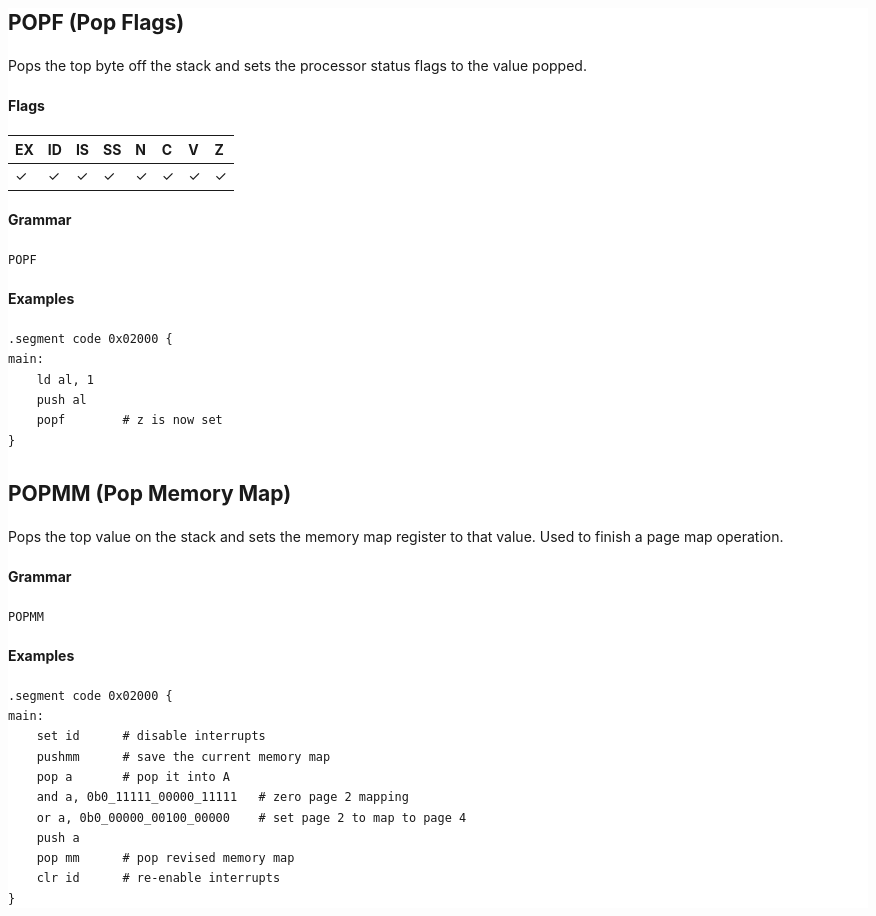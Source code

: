 ## POPF \(Pop Flags\)

Pops the top byte off the stack and sets the processor status flags to the value popped.

#### Flags

| EX | ID | IS | SS | N | C | V | Z |
| :--- | :--- | :--- | :--- | :--- | :--- | :--- | :--- |
| ✓ | ✓ | ✓ | ✓ | ✓ | ✓ | ✓ | ✓ |

#### Grammar

```text
POPF
```

#### Examples

```text
.segment code 0x02000 {
main:
    ld al, 1
    push al
    popf        # z is now set
}
```

## POPMM \(Pop Memory Map\)

Pops the top value on the stack and sets the memory map register to that value. Used to finish a page map operation.

#### Grammar

```text
POPMM
```

#### Examples

```text
.segment code 0x02000 {
main:
    set id      # disable interrupts
    pushmm      # save the current memory map
    pop a       # pop it into A
    and a, 0b0_11111_00000_11111   # zero page 2 mapping
    or a, 0b0_00000_00100_00000    # set page 2 to map to page 4
    push a
    pop mm      # pop revised memory map
    clr id      # re-enable interrupts
}
```

